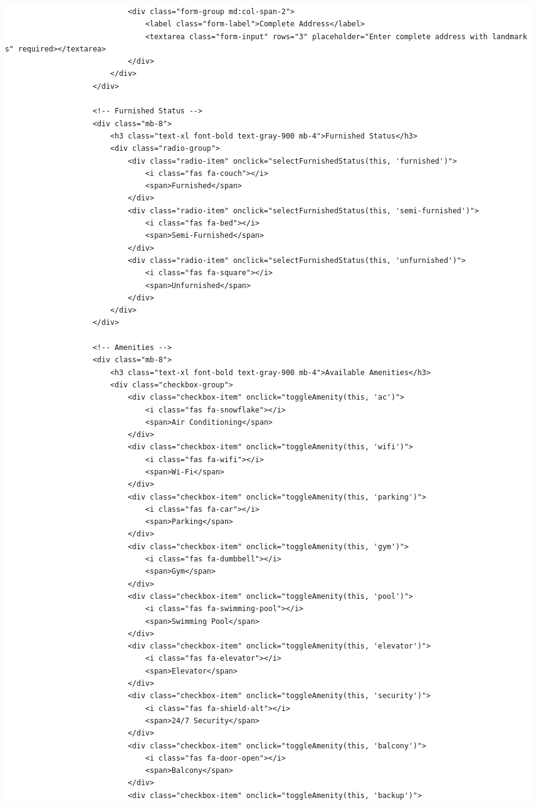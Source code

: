                                 <div class="form-group md:col-span-2">
                                    <label class="form-label">Complete Address</label>
                                    <textarea class="form-input" rows="3" placeholder="Enter complete address with landmarks" required></textarea>
                                </div>
                            </div>
                        </div>

                        <!-- Furnished Status -->
                        <div class="mb-8">
                            <h3 class="text-xl font-bold text-gray-900 mb-4">Furnished Status</h3>
                            <div class="radio-group">
                                <div class="radio-item" onclick="selectFurnishedStatus(this, 'furnished')">
                                    <i class="fas fa-couch"></i>
                                    <span>Furnished</span>
                                </div>
                                <div class="radio-item" onclick="selectFurnishedStatus(this, 'semi-furnished')">
                                    <i class="fas fa-bed"></i>
                                    <span>Semi-Furnished</span>
                                </div>
                                <div class="radio-item" onclick="selectFurnishedStatus(this, 'unfurnished')">
                                    <i class="fas fa-square"></i>
                                    <span>Unfurnished</span>
                                </div>
                            </div>
                        </div>

                        <!-- Amenities -->
                        <div class="mb-8">
                            <h3 class="text-xl font-bold text-gray-900 mb-4">Available Amenities</h3>
                            <div class="checkbox-group">
                                <div class="checkbox-item" onclick="toggleAmenity(this, 'ac')">
                                    <i class="fas fa-snowflake"></i>
                                    <span>Air Conditioning</span>
                                </div>
                                <div class="checkbox-item" onclick="toggleAmenity(this, 'wifi')">
                                    <i class="fas fa-wifi"></i>
                                    <span>Wi-Fi</span>
                                </div>
                                <div class="checkbox-item" onclick="toggleAmenity(this, 'parking')">
                                    <i class="fas fa-car"></i>
                                    <span>Parking</span>
                                </div>
                                <div class="checkbox-item" onclick="toggleAmenity(this, 'gym')">
                                    <i class="fas fa-dumbbell"></i>
                                    <span>Gym</span>
                                </div>
                                <div class="checkbox-item" onclick="toggleAmenity(this, 'pool')">
                                    <i class="fas fa-swimming-pool"></i>
                                    <span>Swimming Pool</span>
                                </div>
                                <div class="checkbox-item" onclick="toggleAmenity(this, 'elevator')">
                                    <i class="fas fa-elevator"></i>
                                    <span>Elevator</span>
                                </div>
                                <div class="checkbox-item" onclick="toggleAmenity(this, 'security')">
                                    <i class="fas fa-shield-alt"></i>
                                    <span>24/7 Security</span>
                                </div>
                                <div class="checkbox-item" onclick="toggleAmenity(this, 'balcony')">
                                    <i class="fas fa-door-open"></i>
                                    <span>Balcony</span>
                                </div>
                                <div class="checkbox-item" onclick="toggleAmenity(this, 'backup')">